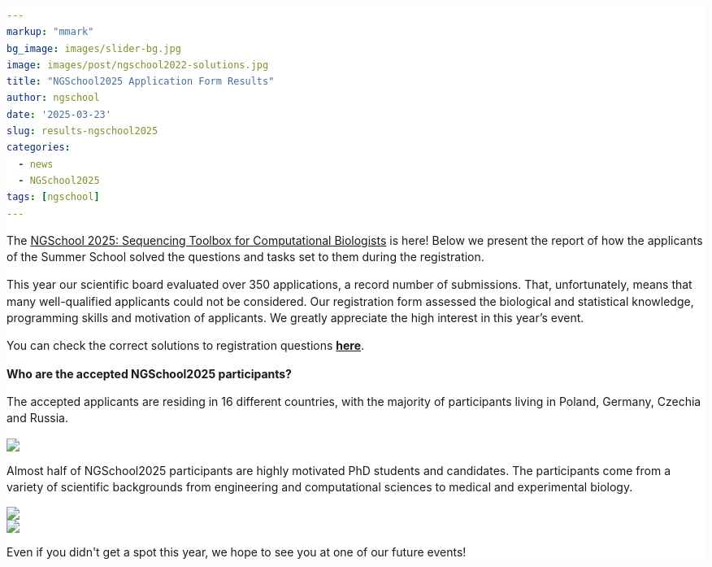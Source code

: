 ```yaml
---
markup: "mmark"
bg_image: images/slider-bg.jpg
image: images/post/ngschool2022-solutions.jpg
title: "NGSchool2025 Application Form Results"
author: ngschool
date: '2025-03-23'
slug: results-ngschool2025
categories:
  - news
  - NGSchool2025
tags: [ngschool]
---
```


The <a href="https://ngschool.eu/ngschool2025">NGSchool 2025: Sequencing Toolbox for Computational Biologists</a> is here! Below we present the report of how the applicants of the Summer School solved the questions and tasks set to them during the registration.

This year our scientific board evaluated over 350 applications, a record number of submissions. That, unfortunately, means that many well-qualified applicants could not be considered. Our registration form assessed the biological and statistical knowledge, programming skills and motivation of applicants. We greatly appreciate the high interest in this year’s event.

You can check the correct solutions to registration questions [**here**](/post/solutions-ngschool2025).

<b>Who are the accepted NGSchool2025 participants?</b>

The accepted applicants are residing in 16 different countries, with the majority of participants living in Poland, Germany, Czechia and Russia.

<img src="/images/post/ngs25_participant_countryResidence.png" style="width: 100%; display: block; margin-left: auto; margin-right: auto;">

Almost half of NGSchool2025 participants are highly motivated PhD students and candidates. The participants come from a variety of scientific backgrounds from engineering and computational sciences to medical and experimental biology.

<img src="/images/post/ngs25_participant_position.png" style="width: 100%; display: block; margin-left: auto; margin-right: auto;">

<img src="/images/post/ngs25_participant_background.png" style="width: 100%; display: block; margin-left: auto; margin-right: auto;">

Even if you didn't get a spot this year, we hope to see you at one of our future events!
